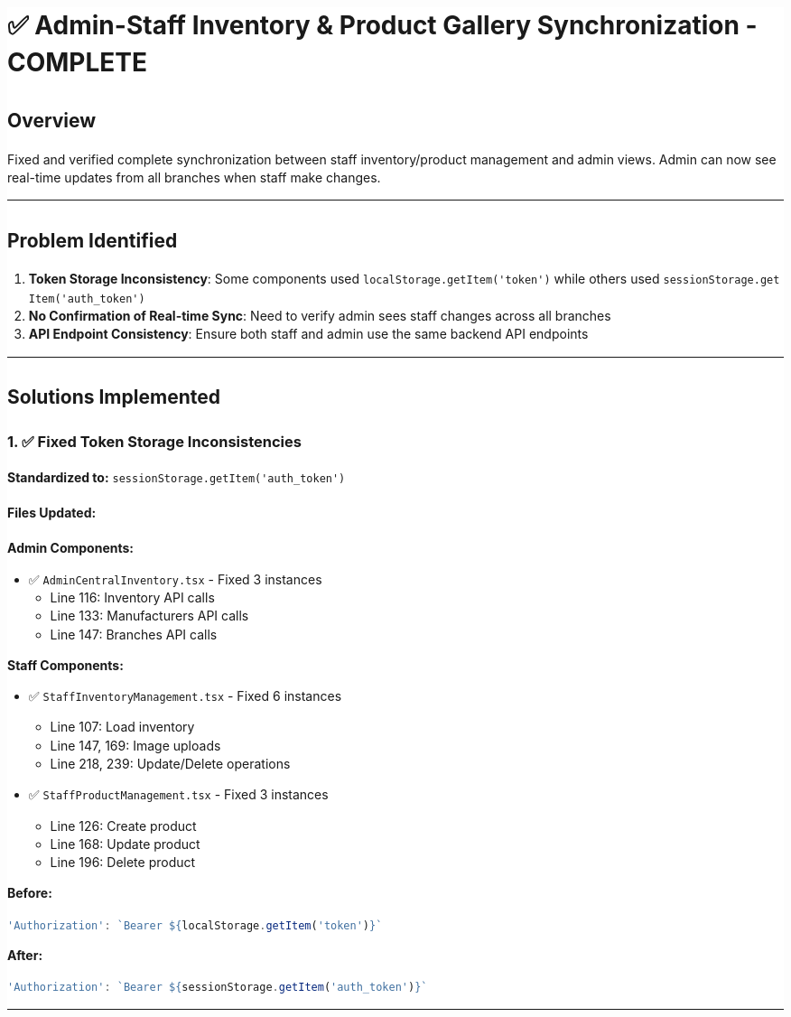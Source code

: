 # ✅ Admin-Staff Inventory & Product Gallery Synchronization - COMPLETE

## Overview

Fixed and verified complete synchronization between staff inventory/product management and admin views. Admin can now see real-time updates from all branches when staff make changes.

---

## Problem Identified

1. **Token Storage Inconsistency**: Some components used `localStorage.getItem('token')` while others used `sessionStorage.getItem('auth_token')`
2. **No Confirmation of Real-time Sync**: Need to verify admin sees staff changes across all branches
3. **API Endpoint Consistency**: Ensure both staff and admin use the same backend API endpoints

---

## Solutions Implemented

### 1. ✅ Fixed Token Storage Inconsistencies

**Standardized to:** `sessionStorage.getItem('auth_token')`

#### Files Updated:

**Admin Components:**
- ✅ `AdminCentralInventory.tsx` - Fixed 3 instances
  - Line 116: Inventory API calls
  - Line 133: Manufacturers API calls  
  - Line 147: Branches API calls

**Staff Components:**
- ✅ `StaffInventoryManagement.tsx` - Fixed 6 instances
  - Line 107: Load inventory
  - Line 147, 169: Image uploads
  - Line 218, 239: Update/Delete operations

- ✅ `StaffProductManagement.tsx` - Fixed 3 instances
  - Line 126: Create product
  - Line 168: Update product
  - Line 196: Delete product

**Before:**
```typescript
'Authorization': `Bearer ${localStorage.getItem('token')}`
```

**After:**
```typescript
'Authorization': `Bearer ${sessionStorage.getItem('auth_token')}`
```

---